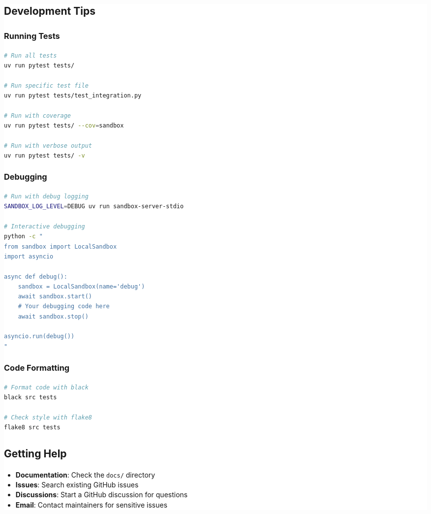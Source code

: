 ## Development Tips

### Running Tests

```bash
# Run all tests
uv run pytest tests/

# Run specific test file
uv run pytest tests/test_integration.py

# Run with coverage
uv run pytest tests/ --cov=sandbox

# Run with verbose output
uv run pytest tests/ -v
```

### Debugging

```bash
# Run with debug logging
SANDBOX_LOG_LEVEL=DEBUG uv run sandbox-server-stdio

# Interactive debugging
python -c "
from sandbox import LocalSandbox
import asyncio

async def debug():
    sandbox = LocalSandbox(name='debug')
    await sandbox.start()
    # Your debugging code here
    await sandbox.stop()

asyncio.run(debug())
"
```

### Code Formatting

```bash
# Format code with black
black src tests

# Check style with flake8
flake8 src tests
```

## Getting Help

- **Documentation**: Check the `docs/` directory
- **Issues**: Search existing GitHub issues
- **Discussions**: Start a GitHub discussion for questions
- **Email**: Contact maintainers for sensitive issues
